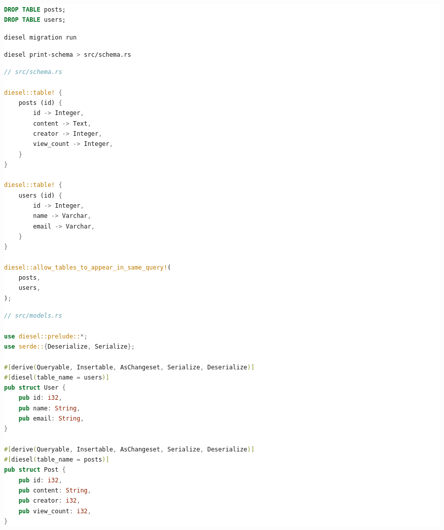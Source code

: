 
```sql
DROP TABLE posts;
DROP TABLE users;
```

```bash
diesel migration run
```

```bash
diesel print-schema > src/schema.rs
```

```rust
// src/schema.rs

diesel::table! {
    posts (id) {
        id -> Integer,
        content -> Text,
        creator -> Integer,
        view_count -> Integer,
    }
}

diesel::table! {
    users (id) {
        id -> Integer,
        name -> Varchar,
        email -> Varchar,
    }
}

diesel::allow_tables_to_appear_in_same_query!(
    posts,
    users,
);
```

```rust
// src/models.rs

use diesel::prelude::*;
use serde::{Deserialize, Serialize};

#[derive(Queryable, Insertable, AsChangeset, Serialize, Deserialize)]
#[diesel(table_name = users)]
pub struct User {
    pub id: i32,
    pub name: String,
    pub email: String,
}

#[derive(Queryable, Insertable, AsChangeset, Serialize, Deserialize)]
#[diesel(table_name = posts)]
pub struct Post {
    pub id: i32,
    pub content: String,
    pub creator: i32,
    pub view_count: i32,
}
```
